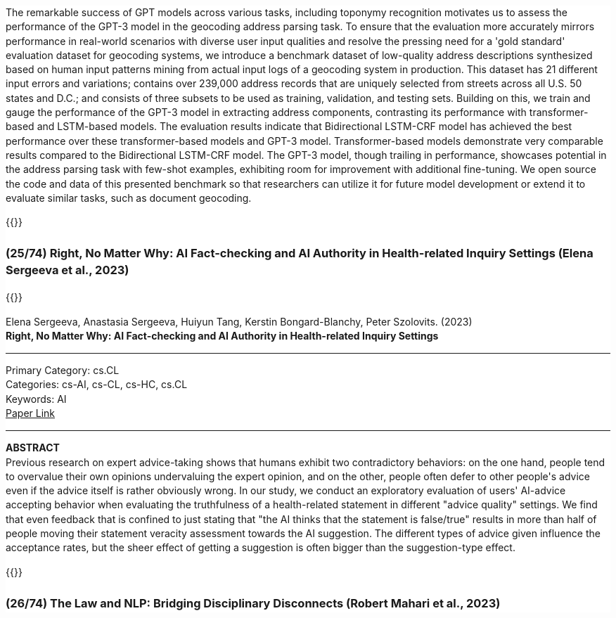 The remarkable success of GPT models across various tasks, including toponymy recognition motivates us to assess the performance of the GPT-3 model in the geocoding address parsing task. To ensure that the evaluation more accurately mirrors performance in real-world scenarios with diverse user input qualities and resolve the pressing need for a 'gold standard' evaluation dataset for geocoding systems, we introduce a benchmark dataset of low-quality address descriptions synthesized based on human input patterns mining from actual input logs of a geocoding system in production. This dataset has 21 different input errors and variations; contains over 239,000 address records that are uniquely selected from streets across all U.S. 50 states and D.C.; and consists of three subsets to be used as training, validation, and testing sets. Building on this, we train and gauge the performance of the GPT-3 model in extracting address components, contrasting its performance with transformer-based and LSTM-based models. The evaluation results indicate that Bidirectional LSTM-CRF model has achieved the best performance over these transformer-based models and GPT-3 model. Transformer-based models demonstrate very comparable results compared to the Bidirectional LSTM-CRF model. The GPT-3 model, though trailing in performance, showcases potential in the address parsing task with few-shot examples, exhibiting room for improvement with additional fine-tuning. We open source the code and data of this presented benchmark so that researchers can utilize it for future model development or extend it to evaluate similar tasks, such as document geocoding.

{{</citation>}}


### (25/74) Right, No Matter Why: AI Fact-checking and AI Authority in Health-related Inquiry Settings (Elena Sergeeva et al., 2023)

{{<citation>}}

Elena Sergeeva, Anastasia Sergeeva, Huiyun Tang, Kerstin Bongard-Blanchy, Peter Szolovits. (2023)  
**Right, No Matter Why: AI Fact-checking and AI Authority in Health-related Inquiry Settings**  

---
Primary Category: cs.CL  
Categories: cs-AI, cs-CL, cs-HC, cs.CL  
Keywords: AI  
[Paper Link](http://arxiv.org/abs/2310.14358v1)  

---


**ABSTRACT**  
Previous research on expert advice-taking shows that humans exhibit two contradictory behaviors: on the one hand, people tend to overvalue their own opinions undervaluing the expert opinion, and on the other, people often defer to other people's advice even if the advice itself is rather obviously wrong. In our study, we conduct an exploratory evaluation of users' AI-advice accepting behavior when evaluating the truthfulness of a health-related statement in different "advice quality" settings. We find that even feedback that is confined to just stating that "the AI thinks that the statement is false/true" results in more than half of people moving their statement veracity assessment towards the AI suggestion. The different types of advice given influence the acceptance rates, but the sheer effect of getting a suggestion is often bigger than the suggestion-type effect.

{{</citation>}}


### (26/74) The Law and NLP: Bridging Disciplinary Disconnects (Robert Mahari et al., 2023)
